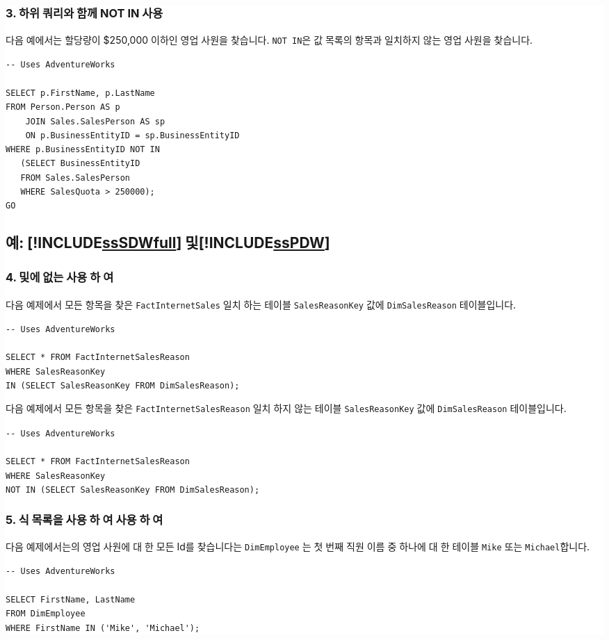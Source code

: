 ### <a name="c-using-not-in-with-a-subquery"></a>3. 하위 쿼리와 함께 NOT IN 사용  
 다음 예에서는 할당량이 $250,000 이하인 영업 사원을 찾습니다. `NOT IN`은 값 목록의 항목과 일치하지 않는 영업 사원을 찾습니다.  
  
```  
-- Uses AdventureWorks  
  
SELECT p.FirstName, p.LastName  
FROM Person.Person AS p  
    JOIN Sales.SalesPerson AS sp  
    ON p.BusinessEntityID = sp.BusinessEntityID  
WHERE p.BusinessEntityID NOT IN  
   (SELECT BusinessEntityID  
   FROM Sales.SalesPerson  
   WHERE SalesQuota > 250000);  
GO  
```  
  
## <a name="examples-includesssdwfullincludessssdwfull-mdmd-and-includesspdwincludessspdw-mdmd"></a>예: [!INCLUDE[ssSDWfull](../../includes/sssdwfull-md.md)] 및[!INCLUDE[ssPDW](../../includes/sspdw-md.md)]  
  
### <a name="d-using-in-and-not-in"></a>4. 및에 없는 사용 하 여  
 다음 예제에서 모든 항목을 찾은 `FactInternetSales` 일치 하는 테이블 `SalesReasonKey` 값에 `DimSalesReason` 테이블입니다.  
  
```  
-- Uses AdventureWorks  
  
SELECT * FROM FactInternetSalesReason   
WHERE SalesReasonKey   
IN (SELECT SalesReasonKey FROM DimSalesReason);   
```  
  
 다음 예제에서 모든 항목을 찾은 `FactInternetSalesReason` 일치 하지 않는 테이블 `SalesReasonKey` 값에 `DimSalesReason` 테이블입니다.  
  
```  
-- Uses AdventureWorks  
  
SELECT * FROM FactInternetSalesReason   
WHERE SalesReasonKey   
NOT IN (SELECT SalesReasonKey FROM DimSalesReason);  
```  
  
### <a name="e-using-in-with-an-expression-list"></a>5. 식 목록을 사용 하 여 사용 하 여  
 다음 예제에서는의 영업 사원에 대 한 모든 Id를 찾습니다는 `DimEmployee` 는 첫 번째 직원 이름 중 하나에 대 한 테이블 `Mike` 또는 `Michael`합니다.  
  
```  
-- Uses AdventureWorks  
  
SELECT FirstName, LastName  
FROM DimEmployee  
WHERE FirstName IN ('Mike', 'Michael');  
```  
  